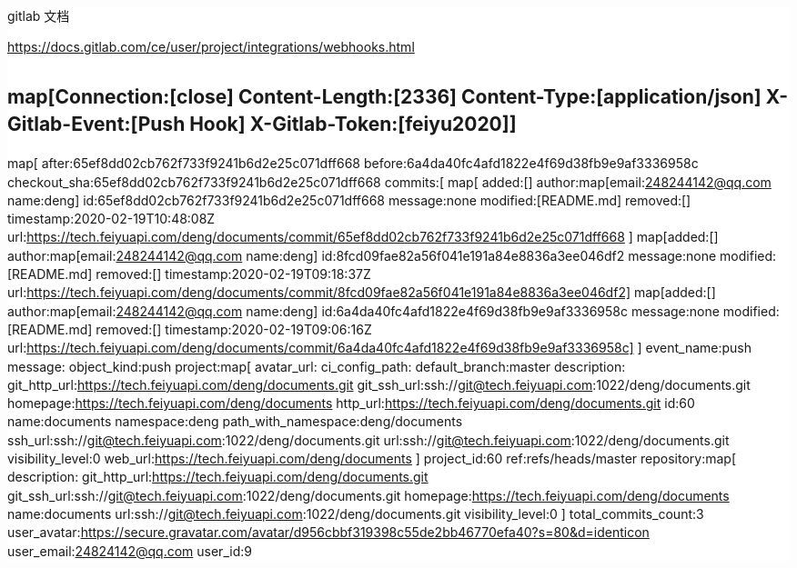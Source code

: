 gitlab 文档

https://docs.gitlab.com/ce/user/project/integrations/webhooks.html



map[Connection:[close] Content-Length:[2336] Content-Type:[application/json] X-Gitlab-Event:[Push Hook] X-Gitlab-Token:[feiyu2020]]
------------

map[
after:65ef8dd02cb762f733f9241b6d2e25c071dff668 
before:6a4da40fc4afd1822e4f69d38fb9e9af3336958c 
checkout_sha:65ef8dd02cb762f733f9241b6d2e25c071dff668 
commits:[
    map[
        added:[] 
        author:map[email:248244142@qq.com name:deng] 
        id:65ef8dd02cb762f733f9241b6d2e25c071dff668 
        message:none 
        modified:[README.md] 
        removed:[] 
        timestamp:2020-02-19T10:48:08Z 
        url:https://tech.feiyuapi.com/deng/documents/commit/65ef8dd02cb762f733f9241b6d2e25c071dff668
        ] 
    map[added:[] author:map[email:248244142@qq.com name:deng] id:8fcd09fae82a56f041e191a84e8836a3ee046df2 message:none modified:[README.md] removed:[] timestamp:2020-02-19T09:18:37Z url:https://tech.feiyuapi.com/deng/documents/commit/8fcd09fae82a56f041e191a84e8836a3ee046df2] 
    map[added:[] author:map[email:248244142@qq.com name:deng] id:6a4da40fc4afd1822e4f69d38fb9e9af3336958c message:none modified:[README.md] removed:[] timestamp:2020-02-19T09:06:16Z url:https://tech.feiyuapi.com/deng/documents/commit/6a4da40fc4afd1822e4f69d38fb9e9af3336958c]
] 
 event_name:push 
 message:<nil> 
 object_kind:push 
 project:map[
    avatar_url:<nil> 
    ci_config_path:<nil> 
    default_branch:master 
    description: 
    git_http_url:https://tech.feiyuapi.com/deng/documents.git 
    git_ssh_url:ssh://git@tech.feiyuapi.com:1022/deng/documents.git 
    homepage:https://tech.feiyuapi.com/deng/documents 
    http_url:https://tech.feiyuapi.com/deng/documents.git 
    id:60 
    name:documents 
    namespace:deng 
    path_with_namespace:deng/documents ssh_url:ssh://git@tech.feiyuapi.com:1022/deng/documents.git 
    url:ssh://git@tech.feiyuapi.com:1022/deng/documents.git 
    visibility_level:0 
    web_url:https://tech.feiyuapi.com/deng/documents
    ] 
 project_id:60 
 ref:refs/heads/master 
 repository:map[
    description: git_http_url:https://tech.feiyuapi.com/deng/documents.git 
    git_ssh_url:ssh://git@tech.feiyuapi.com:1022/deng/documents.git 
    homepage:https://tech.feiyuapi.com/deng/documents 
    name:documents 
    url:ssh://git@tech.feiyuapi.com:1022/deng/documents.git 
    visibility_level:0
    ] 
 total_commits_count:3 
 user_avatar:https://secure.gravatar.com/avatar/d956cbbf319398c55de2bb46770efa40?s=80&d=identicon 
 user_email:24824142@qq.com 
 user_id:9 